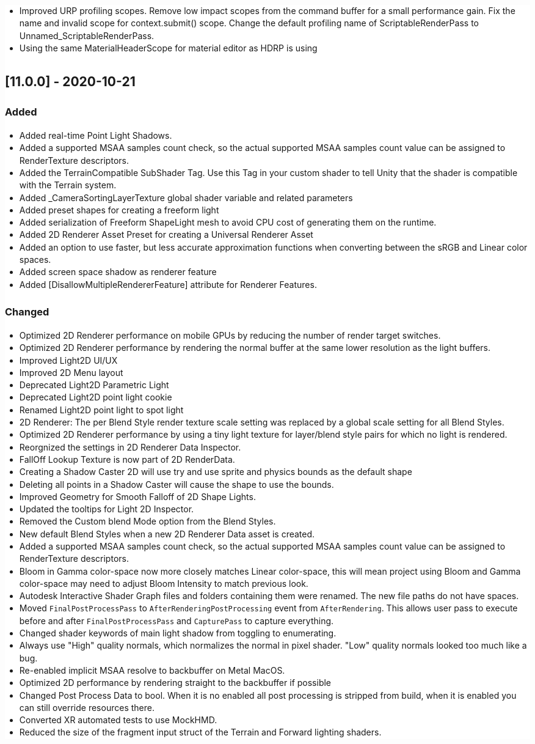 - Improved URP profiling scopes. Remove low impact scopes from the command buffer for a small performance gain. Fix the name and invalid scope for context.submit() scope. Change the default profiling name of ScriptableRenderPass to Unnamed_ScriptableRenderPass.
- Using the same MaterialHeaderScope for material editor as HDRP is using

## [11.0.0] - 2020-10-21
### Added
- Added real-time Point Light Shadows.
- Added a supported MSAA samples count check, so the actual supported MSAA samples count value can be assigned to RenderTexture descriptors.
- Added the TerrainCompatible SubShader Tag. Use this Tag in your custom shader to tell Unity that the shader is compatible with the Terrain system.
- Added _CameraSortingLayerTexture global shader variable and related parameters
- Added preset shapes for creating a freeform light
- Added serialization of Freeform ShapeLight mesh to avoid CPU cost of generating them on the runtime.
- Added 2D Renderer Asset Preset for creating a Universal Renderer Asset
- Added an option to use faster, but less accurate approximation functions when converting between the sRGB and Linear color spaces.
- Added screen space shadow as renderer feature
- Added [DisallowMultipleRendererFeature] attribute for Renderer Features.

### Changed
- Optimized 2D Renderer performance on mobile GPUs by reducing the number of render target switches.
- Optimized 2D Renderer performance by rendering the normal buffer at the same lower resolution as the light buffers.
- Improved Light2D UI/UX
- Improved 2D Menu layout
- Deprecated Light2D Parametric Light
- Deprecated Light2D point light cookie
- Renamed Light2D point light to spot light
- 2D Renderer: The per Blend Style render texture scale setting was replaced by a global scale setting for all Blend Styles.
- Optimized 2D Renderer performance by using a tiny light texture for layer/blend style pairs for which no light is rendered.
- Reorgnized the settings in 2D Renderer Data Inspector.
- FallOff Lookup Texture is now part of 2D RenderData.
- Creating a Shadow Caster 2D will use try and use sprite and physics bounds as the default shape
- Deleting all points in a Shadow Caster will cause the shape to use the bounds.
- Improved Geometry for Smooth Falloff of 2D Shape Lights.
- Updated the tooltips for Light 2D Inspector.
- Removed the Custom blend Mode option from the Blend Styles.
- New default Blend Styles when a new 2D Renderer Data asset is created.
- Added a supported MSAA samples count check, so the actual supported MSAA samples count value can be assigned to RenderTexture descriptors.
- Bloom in Gamma color-space now more closely matches Linear color-space, this will mean project using Bloom and Gamma color-space may need to adjust Bloom Intensity to match previous look.
- Autodesk Interactive Shader Graph files and folders containing them were renamed. The new file paths do not have spaces.
- Moved `FinalPostProcessPass` to `AfterRenderingPostProcessing` event from `AfterRendering`. This allows user pass to execute before and after `FinalPostProcessPass` and `CapturePass` to capture everything.
- Changed shader keywords of main light shadow from toggling to enumerating.
- Always use "High" quality normals, which normalizes the normal in pixel shader. "Low" quality normals looked too much like a bug.
- Re-enabled implicit MSAA resolve to backbuffer on Metal MacOS.
- Optimized 2D performance by rendering straight to the backbuffer if possible
- Changed Post Process Data to bool. When it is no enabled all post processing is stripped from build, when it is enabled you can still override resources there.
- Converted XR automated tests to use MockHMD.
- Reduced the size of the fragment input struct of the Terrain and Forward lighting shaders.
